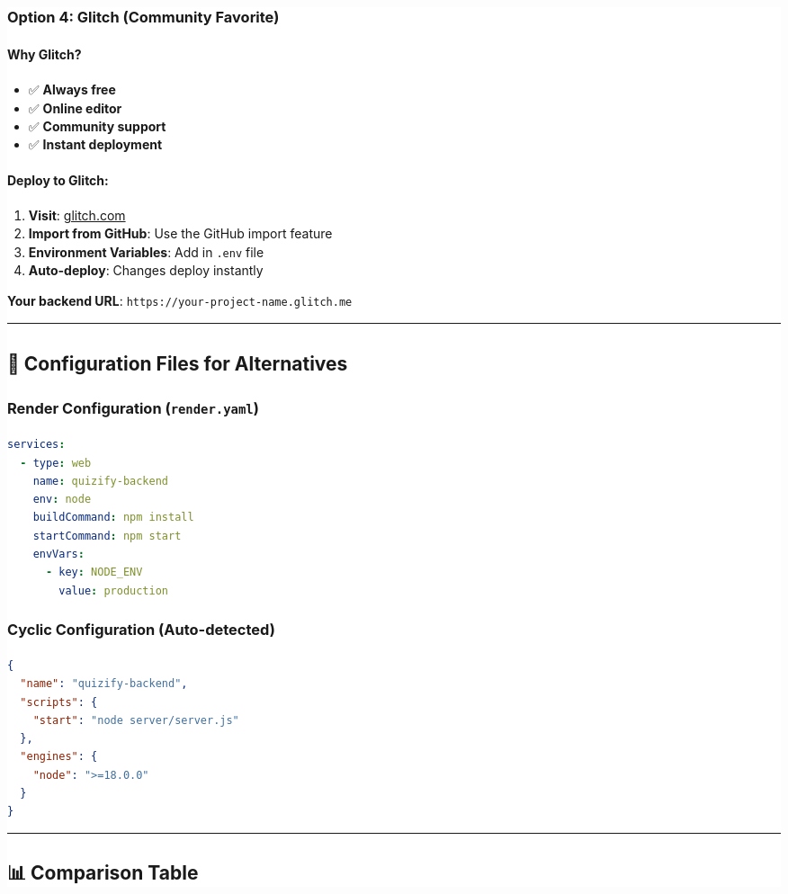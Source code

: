 ### **Option 4: Glitch (Community Favorite)**

#### **Why Glitch?**
- ✅ **Always free**
- ✅ **Online editor**
- ✅ **Community support**
- ✅ **Instant deployment**

#### **Deploy to Glitch:**

1. **Visit**: [glitch.com](https://glitch.com)
2. **Import from GitHub**: Use the GitHub import feature
3. **Environment Variables**: Add in `.env` file
4. **Auto-deploy**: Changes deploy instantly

**Your backend URL**: `https://your-project-name.glitch.me`

---

## 🔧 **Configuration Files for Alternatives**

### **Render Configuration** (`render.yaml`)
```yaml
services:
  - type: web
    name: quizify-backend
    env: node
    buildCommand: npm install
    startCommand: npm start
    envVars:
      - key: NODE_ENV
        value: production
```

### **Cyclic Configuration** (Auto-detected)
```json
{
  "name": "quizify-backend",
  "scripts": {
    "start": "node server/server.js"
  },
  "engines": {
    "node": ">=18.0.0"
  }
}
```

---

## 📊 **Comparison Table**
